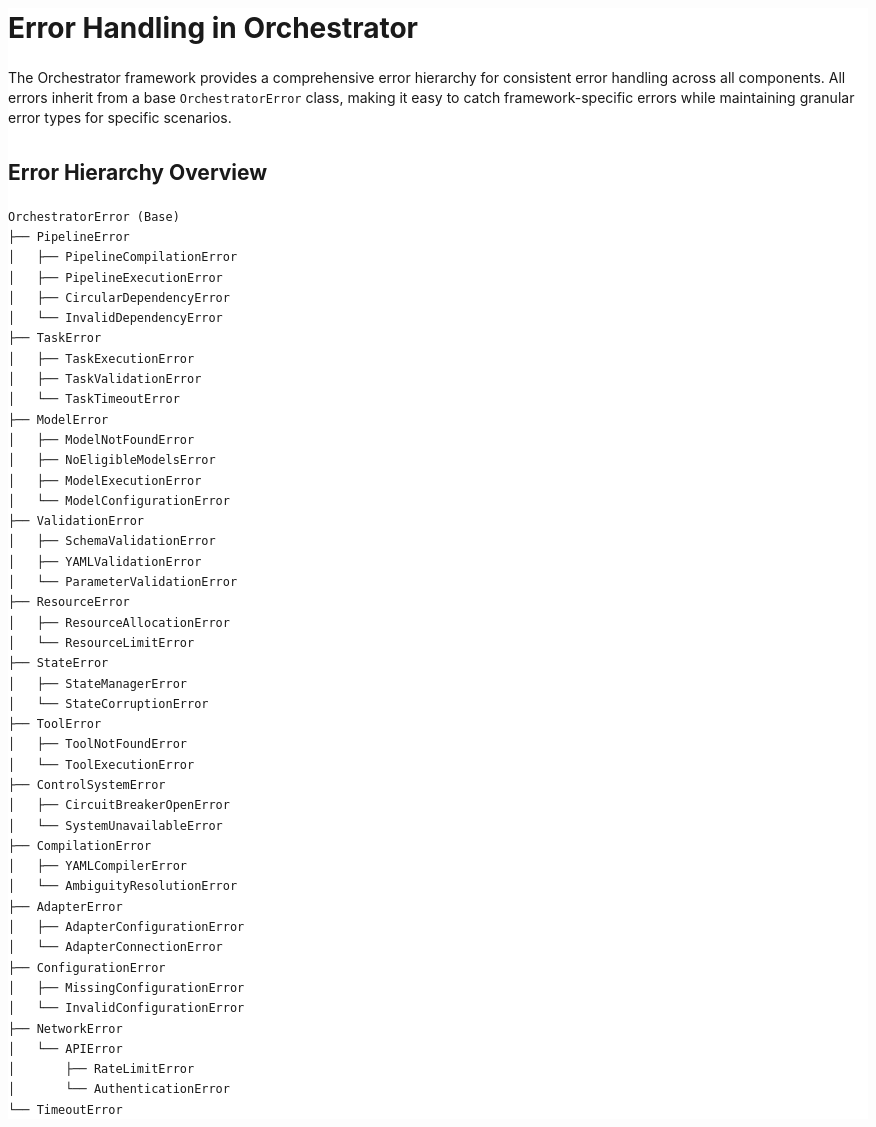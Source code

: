# Error Handling in Orchestrator

The Orchestrator framework provides a comprehensive error hierarchy for consistent error handling across all components. All errors inherit from a base `OrchestratorError` class, making it easy to catch framework-specific errors while maintaining granular error types for specific scenarios.

## Error Hierarchy Overview

```
OrchestratorError (Base)
├── PipelineError
│   ├── PipelineCompilationError
│   ├── PipelineExecutionError
│   ├── CircularDependencyError
│   └── InvalidDependencyError
├── TaskError
│   ├── TaskExecutionError
│   ├── TaskValidationError
│   └── TaskTimeoutError
├── ModelError
│   ├── ModelNotFoundError
│   ├── NoEligibleModelsError
│   ├── ModelExecutionError
│   └── ModelConfigurationError
├── ValidationError
│   ├── SchemaValidationError
│   ├── YAMLValidationError
│   └── ParameterValidationError
├── ResourceError
│   ├── ResourceAllocationError
│   └── ResourceLimitError
├── StateError
│   ├── StateManagerError
│   └── StateCorruptionError
├── ToolError
│   ├── ToolNotFoundError
│   └── ToolExecutionError
├── ControlSystemError
│   ├── CircuitBreakerOpenError
│   └── SystemUnavailableError
├── CompilationError
│   ├── YAMLCompilerError
│   └── AmbiguityResolutionError
├── AdapterError
│   ├── AdapterConfigurationError
│   └── AdapterConnectionError
├── ConfigurationError
│   ├── MissingConfigurationError
│   └── InvalidConfigurationError
├── NetworkError
│   └── APIError
│       ├── RateLimitError
│       └── AuthenticationError
└── TimeoutError
```
